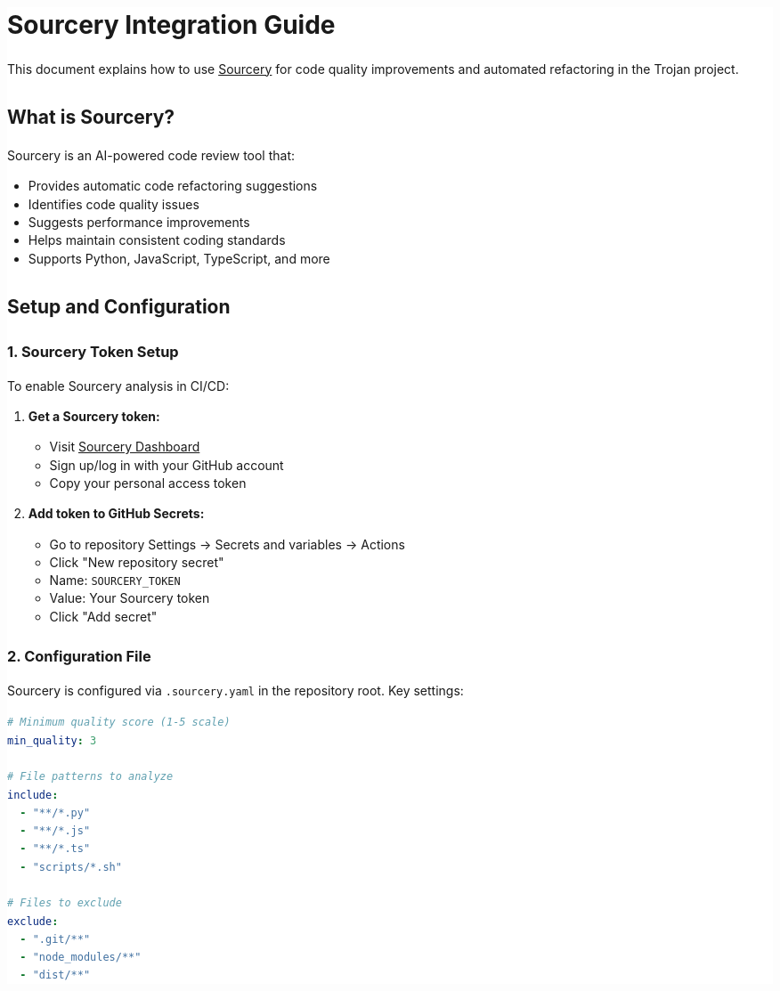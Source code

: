 # Sourcery Integration Guide

This document explains how to use [Sourcery](https://sourcery.ai/) for code quality improvements and automated refactoring in the Trojan project.

## What is Sourcery?

Sourcery is an AI-powered code review tool that:
- Provides automatic code refactoring suggestions
- Identifies code quality issues
- Suggests performance improvements  
- Helps maintain consistent coding standards
- Supports Python, JavaScript, TypeScript, and more

## Setup and Configuration

### 1. Sourcery Token Setup

To enable Sourcery analysis in CI/CD:

1. **Get a Sourcery token:**
   - Visit [Sourcery Dashboard](https://sourcery.ai/dashboard)
   - Sign up/log in with your GitHub account
   - Copy your personal access token

2. **Add token to GitHub Secrets:**
   - Go to repository Settings → Secrets and variables → Actions
   - Click "New repository secret"
   - Name: `SOURCERY_TOKEN`
   - Value: Your Sourcery token
   - Click "Add secret"

### 2. Configuration File

Sourcery is configured via `.sourcery.yaml` in the repository root. Key settings:

```yaml
# Minimum quality score (1-5 scale)
min_quality: 3

# File patterns to analyze
include:
  - "**/*.py"
  - "**/*.js" 
  - "**/*.ts"
  - "scripts/*.sh"

# Files to exclude
exclude:
  - ".git/**"
  - "node_modules/**"
  - "dist/**"
```
